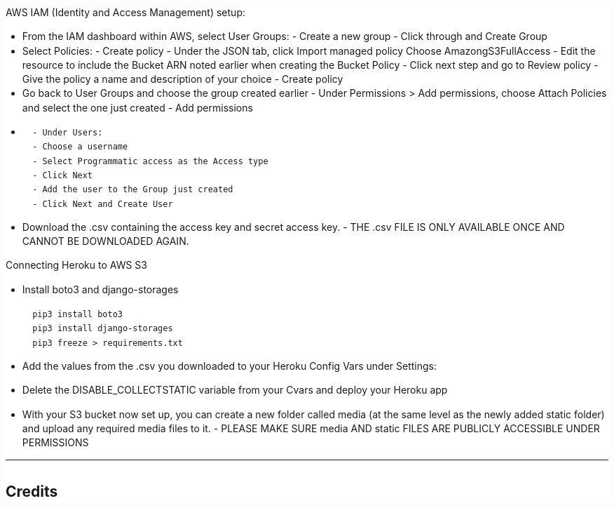 AWS IAM (Identity and Access Management) setup:

- From the IAM dashboard within AWS, select User Groups:
        - Create a new group
        - Click through and Create Group
- Select Policies:
        - Create policy
        - Under the JSON tab, click Import managed policy
Choose AmazongS3FullAccess
        - Edit the resource to include the Bucket ARN noted earlier when creating the Bucket Policy
        - Click next step and go to Review policy
        - Give the policy a name and description of your choice
        - Create policy
- Go back to User Groups and choose the group created earlier
        - Under Permissions > Add permissions, choose Attach Policies and select the one just created
        - Add permissions
-       - Under Users:
        - Choose a username
        - Select Programmatic access as the Access type
        - Click Next
        - Add the user to the Group just created
        - Click Next and Create User
- Download the .csv containing the access key and secret access key.
        - THE .csv FILE IS ONLY AVAILABLE ONCE AND CANNOT BE DOWNLOADED AGAIN.

Connecting Heroku to AWS S3

- Install boto3 and django-storages

        pip3 install boto3
        pip3 install django-storages
        pip3 freeze > requirements.txt
        
- Add the values from the .csv you downloaded to your Heroku Config Vars under Settings:
- Delete the DISABLE_COLLECTSTATIC variable from your Cvars and deploy your Heroku app
- With your S3 bucket now set up, you can create a new folder called media (at the same level as the newly added static folder) and upload any required media files to it.
        - PLEASE MAKE SURE media AND static FILES ARE PUBLICLY ACCESSIBLE UNDER PERMISSIONS

---

## Credits
